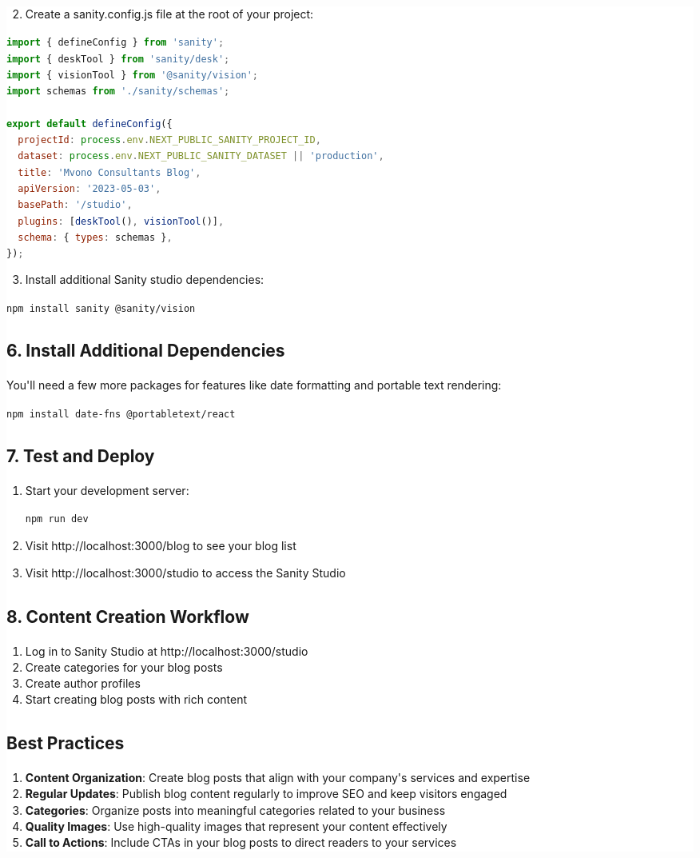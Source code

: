 2. Create a sanity.config.js file at the root of your project:

```javascript
import { defineConfig } from 'sanity';
import { deskTool } from 'sanity/desk';
import { visionTool } from '@sanity/vision';
import schemas from './sanity/schemas';

export default defineConfig({
  projectId: process.env.NEXT_PUBLIC_SANITY_PROJECT_ID,
  dataset: process.env.NEXT_PUBLIC_SANITY_DATASET || 'production',
  title: 'Mvono Consultants Blog',
  apiVersion: '2023-05-03',
  basePath: '/studio',
  plugins: [deskTool(), visionTool()],
  schema: { types: schemas },
});
```

3. Install additional Sanity studio dependencies:

```bash
npm install sanity @sanity/vision
```

## 6. Install Additional Dependencies

You'll need a few more packages for features like date formatting and portable text rendering:

```bash
npm install date-fns @portabletext/react
```

## 7. Test and Deploy

1. Start your development server:
   ```bash
   npm run dev
   ```

2. Visit http://localhost:3000/blog to see your blog list
3. Visit http://localhost:3000/studio to access the Sanity Studio

## 8. Content Creation Workflow

1. Log in to Sanity Studio at http://localhost:3000/studio
2. Create categories for your blog posts
3. Create author profiles
4. Start creating blog posts with rich content

## Best Practices

1. **Content Organization**: Create blog posts that align with your company's services and expertise
2. **Regular Updates**: Publish blog content regularly to improve SEO and keep visitors engaged
3. **Categories**: Organize posts into meaningful categories related to your business
4. **Quality Images**: Use high-quality images that represent your content effectively
5. **Call to Actions**: Include CTAs in your blog posts to direct readers to your services
